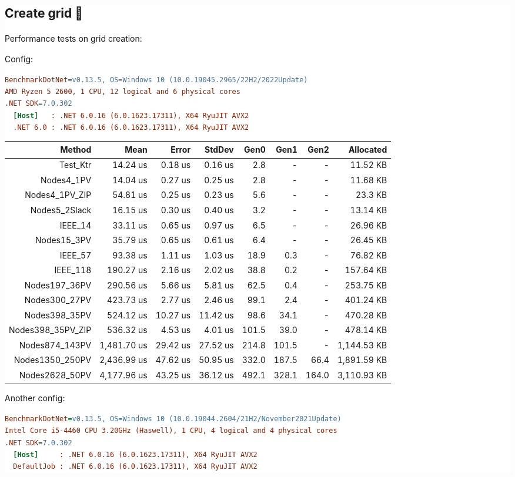 
## Create grid :hammer:

Performance tests on grid creation:

Config:

```ini
BenchmarkDotNet=v0.13.5, OS=Windows 10 (10.0.19045.2965/22H2/2022Update)
AMD Ryzen 5 2600, 1 CPU, 12 logical and 6 physical cores
.NET SDK=7.0.302
  [Host]   : .NET 6.0.16 (6.0.1623.17311), X64 RyuJIT AVX2
  .NET 6.0 : .NET 6.0.16 (6.0.1623.17311), X64 RyuJIT AVX2
```


|            Method |        Mean |     Error |    StdDev |  Gen0 |  Gen1 |  Gen2 |   Allocated |
|-----------------: |------------:|----------:|----------:|------:|------:|------:|------------:|
|          Test_Ktr |    14.24 us |   0.18 us |   0.16 us |   2.8 |     - |     - |    11.52 KB |
|        Nodes4_1PV |    14.04 us |   0.27 us |   0.25 us |   2.8 |     - |     - |    11.68 KB |
|    Nodes4_1PV_ZIP |    54.81 us |   0.25 us |   0.23 us |   5.6 |     - |     - |     23.3 KB |
|     Nodes5_2Slack |    16.15 us |   0.30 us |   0.40 us |   3.2 |     - |     - |    13.14 KB |
|           IEEE_14 |    33.11 us |   0.65 us |   0.97 us |   6.5 |     - |     - |    26.96 KB |
|       Nodes15_3PV |    35.79 us |   0.65 us |   0.61 us |   6.4 |     - |     - |    26.45 KB |
|           IEEE_57 |    93.38 us |   1.11 us |   1.03 us |  18.9 |   0.3 |     - |    76.82 KB |
|          IEEE_118 |   190.27 us |   2.16 us |   2.02 us |  38.8 |   0.2 |     - |   157.64 KB |
|     Nodes197_36PV |   290.56 us |   5.66 us |   5.81 us |  62.5 |   0.4 |     - |   253.75 KB |
|     Nodes300_27PV |   423.73 us |   2.77 us |   2.46 us |  99.1 |   2.4 |     - |   401.24 KB |
|     Nodes398_35PV |   524.12 us |  10.27 us |  11.42 us |  98.6 |  34.1 |     - |   470.28 KB |
| Nodes398_35PV_ZIP |   536.32 us |   4.53 us |   4.01 us | 101.5 |  39.0 |     - |   478.14 KB |
|    Nodes874_143PV | 1,481.70 us |  29.42 us |  27.52 us | 214.8 | 101.5 |     - | 1,144.53 KB |
|   Nodes1350_250PV | 2,436.99 us |  47.62 us |  50.95 us | 332.0 | 187.5 |  66.4 | 1,891.59 KB |
|    Nodes2628_50PV | 4,177.96 us |  43.25 us |  36.12 us | 492.1 | 328.1 | 164.0 | 3,110.93 KB |


Another config:

```ini
BenchmarkDotNet=v0.13.5, OS=Windows 10 (10.0.19044.2604/21H2/November2021Update)
Intel Core i5-4460 CPU 3.20GHz (Haswell), 1 CPU, 4 logical and 4 physical cores
.NET SDK=7.0.302
  [Host]     : .NET 6.0.16 (6.0.1623.17311), X64 RyuJIT AVX2
  DefaultJob : .NET 6.0.16 (6.0.1623.17311), X64 RyuJIT AVX2
```
